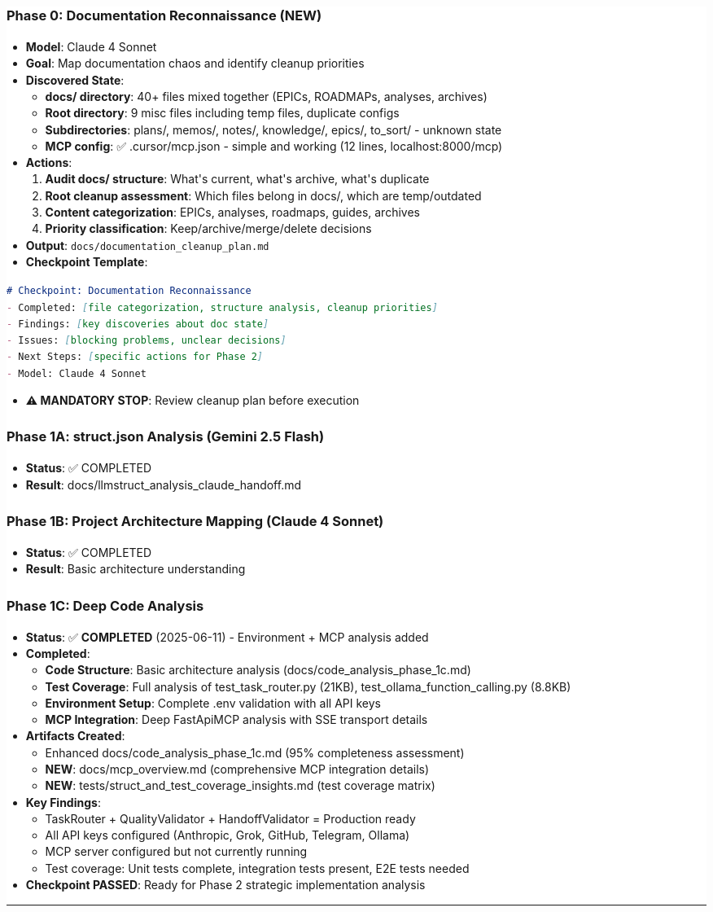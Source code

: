 ### Phase 0: Documentation Reconnaissance (NEW)
- **Model**: Claude 4 Sonnet
- **Goal**: Map documentation chaos and identify cleanup priorities
- **Discovered State**:
  - **docs/ directory**: 40+ files mixed together (EPICs, ROADMAPs, analyses, archives)
  - **Root directory**: 9 misc files including temp files, duplicate configs
  - **Subdirectories**: plans/, memos/, notes/, knowledge/, epics/, to_sort/ - unknown state
  - **MCP config**: ✅ .cursor/mcp.json - simple and working (12 lines, localhost:8000/mcp)
- **Actions**:
  1. **Audit docs/ structure**: What's current, what's archive, what's duplicate
  2. **Root cleanup assessment**: Which files belong in docs/, which are temp/outdated
  3. **Content categorization**: EPICs, analyses, roadmaps, guides, archives
  4. **Priority classification**: Keep/archive/merge/delete decisions
- **Output**: `docs/documentation_cleanup_plan.md`
- **Checkpoint Template**:
```markdown
# Checkpoint: Documentation Reconnaissance
- Completed: [file categorization, structure analysis, cleanup priorities]
- Findings: [key discoveries about doc state]
- Issues: [blocking problems, unclear decisions]
- Next Steps: [specific actions for Phase 2]
- Model: Claude 4 Sonnet
```
- **⚠️ MANDATORY STOP**: Review cleanup plan before execution

### Phase 1A: struct.json Analysis (Gemini 2.5 Flash)
- **Status**: ✅ COMPLETED
- **Result**: docs/llmstruct_analysis_claude_handoff.md

### Phase 1B: Project Architecture Mapping (Claude 4 Sonnet)  
- **Status**: ✅ COMPLETED
- **Result**: Basic architecture understanding

### Phase 1C: Deep Code Analysis
- **Status**: ✅ **COMPLETED** (2025-06-11) - Environment + MCP analysis added
- **Completed**: 
  - **Code Structure**: Basic architecture analysis (docs/code_analysis_phase_1c.md) 
  - **Test Coverage**: Full analysis of test_task_router.py (21KB), test_ollama_function_calling.py (8.8KB)
  - **Environment Setup**: Complete .env validation with all API keys
  - **MCP Integration**: Deep FastApiMCP analysis with SSE transport details
- **Artifacts Created**:
  - Enhanced docs/code_analysis_phase_1c.md (95% completeness assessment)
  - **NEW**: docs/mcp_overview.md (comprehensive MCP integration details)
  - **NEW**: tests/struct_and_test_coverage_insights.md (test coverage matrix)
- **Key Findings**:
  - TaskRouter + QualityValidator + HandoffValidator = Production ready
  - All API keys configured (Anthropic, Grok, GitHub, Telegram, Ollama)  
  - MCP server configured but not currently running
  - Test coverage: Unit tests complete, integration tests present, E2E tests needed
- **Checkpoint PASSED**: Ready for Phase 2 strategic implementation analysis

---